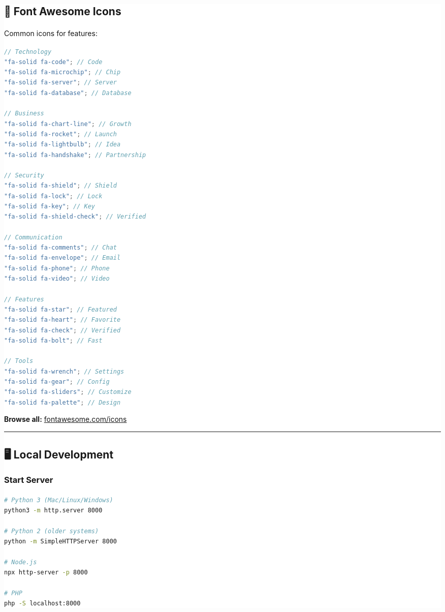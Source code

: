 
## 🎯 Font Awesome Icons

Common icons for features:

```javascript
// Technology
"fa-solid fa-code"; // Code
"fa-solid fa-microchip"; // Chip
"fa-solid fa-server"; // Server
"fa-solid fa-database"; // Database

// Business
"fa-solid fa-chart-line"; // Growth
"fa-solid fa-rocket"; // Launch
"fa-solid fa-lightbulb"; // Idea
"fa-solid fa-handshake"; // Partnership

// Security
"fa-solid fa-shield"; // Shield
"fa-solid fa-lock"; // Lock
"fa-solid fa-key"; // Key
"fa-solid fa-shield-check"; // Verified

// Communication
"fa-solid fa-comments"; // Chat
"fa-solid fa-envelope"; // Email
"fa-solid fa-phone"; // Phone
"fa-solid fa-video"; // Video

// Features
"fa-solid fa-star"; // Featured
"fa-solid fa-heart"; // Favorite
"fa-solid fa-check"; // Verified
"fa-solid fa-bolt"; // Fast

// Tools
"fa-solid fa-wrench"; // Settings
"fa-solid fa-gear"; // Config
"fa-solid fa-sliders"; // Customize
"fa-solid fa-palette"; // Design
```

**Browse all:** [fontawesome.com/icons](https://fontawesome.com/icons)

---

## 🖥️ Local Development

### Start Server

```bash
# Python 3 (Mac/Linux/Windows)
python3 -m http.server 8000

# Python 2 (older systems)
python -m SimpleHTTPServer 8000

# Node.js
npx http-server -p 8000

# PHP
php -S localhost:8000
```

